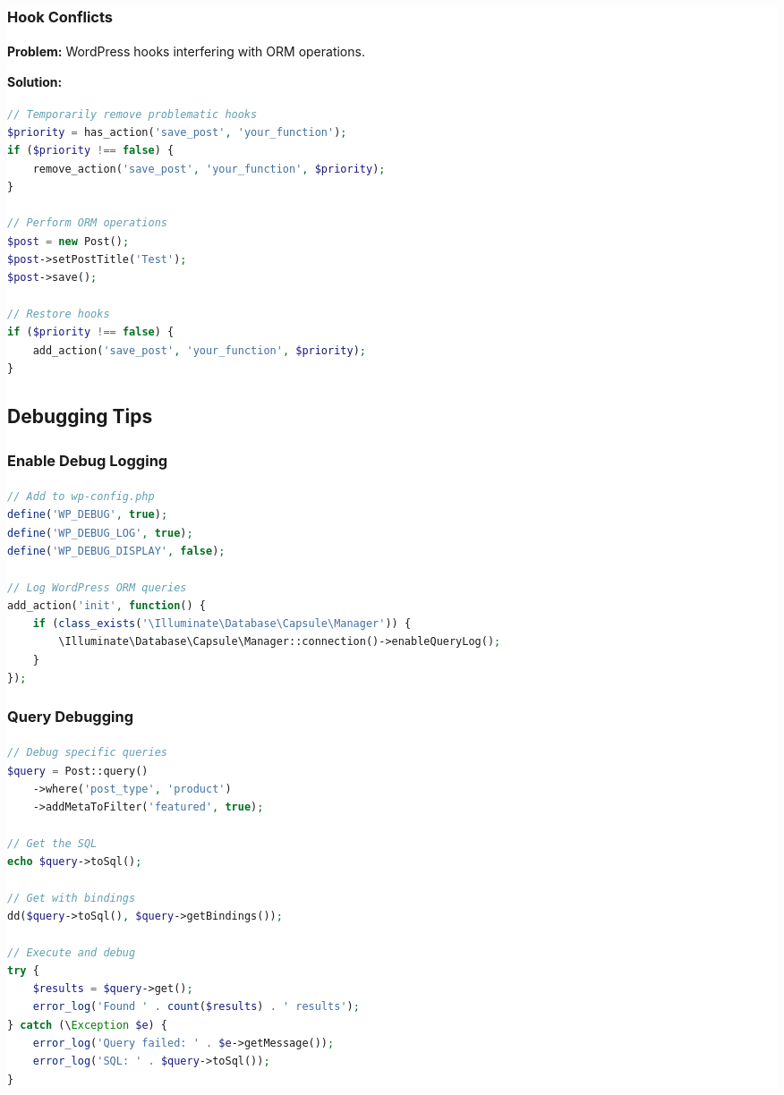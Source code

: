 ### Hook Conflicts

**Problem:** WordPress hooks interfering with ORM operations.

**Solution:**

```php
// Temporarily remove problematic hooks
$priority = has_action('save_post', 'your_function');
if ($priority !== false) {
    remove_action('save_post', 'your_function', $priority);
}

// Perform ORM operations
$post = new Post();
$post->setPostTitle('Test');
$post->save();

// Restore hooks
if ($priority !== false) {
    add_action('save_post', 'your_function', $priority);
}
```

## Debugging Tips

### Enable Debug Logging

```php
// Add to wp-config.php
define('WP_DEBUG', true);
define('WP_DEBUG_LOG', true);
define('WP_DEBUG_DISPLAY', false);

// Log WordPress ORM queries
add_action('init', function() {
    if (class_exists('\Illuminate\Database\Capsule\Manager')) {
        \Illuminate\Database\Capsule\Manager::connection()->enableQueryLog();
    }
});
```

### Query Debugging

```php
// Debug specific queries
$query = Post::query()
    ->where('post_type', 'product')
    ->addMetaToFilter('featured', true);

// Get the SQL
echo $query->toSql();

// Get with bindings
dd($query->toSql(), $query->getBindings());

// Execute and debug
try {
    $results = $query->get();
    error_log('Found ' . count($results) . ' results');
} catch (\Exception $e) {
    error_log('Query failed: ' . $e->getMessage());
    error_log('SQL: ' . $query->toSql());
}
```
